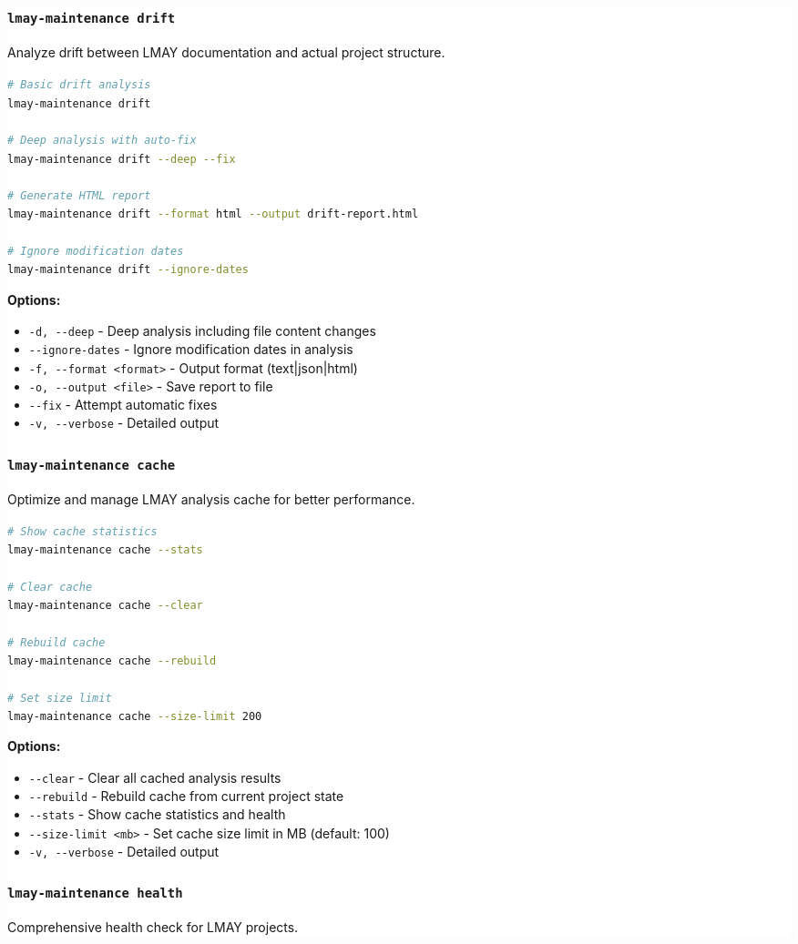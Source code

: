 ### `lmay-maintenance drift`

Analyze drift between LMAY documentation and actual project structure.

```bash
# Basic drift analysis
lmay-maintenance drift

# Deep analysis with auto-fix
lmay-maintenance drift --deep --fix

# Generate HTML report
lmay-maintenance drift --format html --output drift-report.html

# Ignore modification dates
lmay-maintenance drift --ignore-dates
```

**Options:**
- `-d, --deep` - Deep analysis including file content changes
- `--ignore-dates` - Ignore modification dates in analysis
- `-f, --format <format>` - Output format (text|json|html)
- `-o, --output <file>` - Save report to file
- `--fix` - Attempt automatic fixes
- `-v, --verbose` - Detailed output

### `lmay-maintenance cache`

Optimize and manage LMAY analysis cache for better performance.

```bash
# Show cache statistics
lmay-maintenance cache --stats

# Clear cache
lmay-maintenance cache --clear

# Rebuild cache
lmay-maintenance cache --rebuild

# Set size limit
lmay-maintenance cache --size-limit 200
```

**Options:**
- `--clear` - Clear all cached analysis results
- `--rebuild` - Rebuild cache from current project state
- `--stats` - Show cache statistics and health
- `--size-limit <mb>` - Set cache size limit in MB (default: 100)
- `-v, --verbose` - Detailed output

### `lmay-maintenance health`

Comprehensive health check for LMAY projects.
